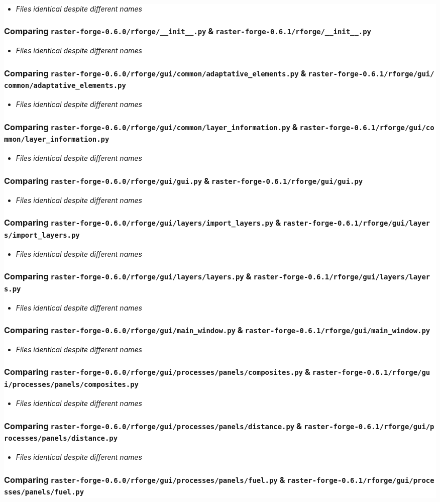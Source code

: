 * *Files identical despite different names*

### Comparing `raster-forge-0.6.0/rforge/__init__.py` & `raster-forge-0.6.1/rforge/__init__.py`

 * *Files identical despite different names*

### Comparing `raster-forge-0.6.0/rforge/gui/common/adaptative_elements.py` & `raster-forge-0.6.1/rforge/gui/common/adaptative_elements.py`

 * *Files identical despite different names*

### Comparing `raster-forge-0.6.0/rforge/gui/common/layer_information.py` & `raster-forge-0.6.1/rforge/gui/common/layer_information.py`

 * *Files identical despite different names*

### Comparing `raster-forge-0.6.0/rforge/gui/gui.py` & `raster-forge-0.6.1/rforge/gui/gui.py`

 * *Files identical despite different names*

### Comparing `raster-forge-0.6.0/rforge/gui/layers/import_layers.py` & `raster-forge-0.6.1/rforge/gui/layers/import_layers.py`

 * *Files identical despite different names*

### Comparing `raster-forge-0.6.0/rforge/gui/layers/layers.py` & `raster-forge-0.6.1/rforge/gui/layers/layers.py`

 * *Files identical despite different names*

### Comparing `raster-forge-0.6.0/rforge/gui/main_window.py` & `raster-forge-0.6.1/rforge/gui/main_window.py`

 * *Files identical despite different names*

### Comparing `raster-forge-0.6.0/rforge/gui/processes/panels/composites.py` & `raster-forge-0.6.1/rforge/gui/processes/panels/composites.py`

 * *Files identical despite different names*

### Comparing `raster-forge-0.6.0/rforge/gui/processes/panels/distance.py` & `raster-forge-0.6.1/rforge/gui/processes/panels/distance.py`

 * *Files identical despite different names*

### Comparing `raster-forge-0.6.0/rforge/gui/processes/panels/fuel.py` & `raster-forge-0.6.1/rforge/gui/processes/panels/fuel.py`
